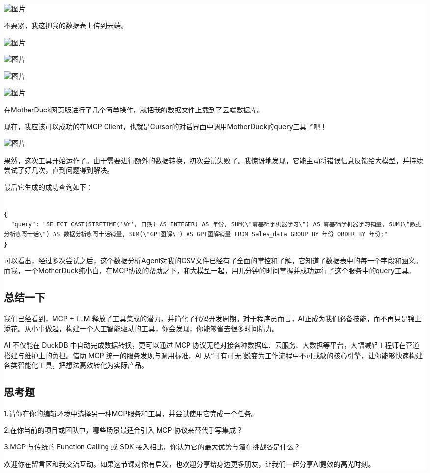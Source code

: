 ![图片](https://static001.geekbang.org/resource/image/72/d7/7204c5c84e77a833075ae2d1f01054d7.png?wh=592x557)

不要紧，我这把我的数据表上传到云端。

![图片](https://static001.geekbang.org/resource/image/10/yy/100b21yyb85b036e5e026183d8d7fayy.png?wh=1248x900)

![图片](https://static001.geekbang.org/resource/image/0c/d8/0cbcde82b02d4c859916e7a09070f7d8.png?wh=1728x1418)

![图片](https://static001.geekbang.org/resource/image/30/b6/30f0c4737a61f3d5ebd663e968dee3b6.png?wh=711x787)

![图片](https://static001.geekbang.org/resource/image/67/f9/6794767166c85d8a46aa9e080587f6f9.png?wh=791x513)

在MotherDuck网页版进行了几个简单操作，就把我的数据文件上载到了云端数据库。

现在，我应该可以成功的在MCP Client，也就是Cursor的对话界面中调用MotherDuck的query工具了吧！

![图片](https://static001.geekbang.org/resource/image/56/94/5602b35ac30f717a2cf9c9e3d58d6c94.png?wh=600x1069)

果然，这次工具开始运作了。由于需要进行额外的数据转换，初次尝试失败了。我惊讶地发现，它能主动将错误信息反馈给大模型，并持续尝试了好几次，直到问题得到解决。

最后它生成的成功查询如下：

```plain

{
  "query": "SELECT CAST(STRFTIME('%Y', 日期) AS INTEGER) AS 年份, SUM(\"零基础学机器学习\") AS 零基础学机器学习销量, SUM(\"数据分析咖哥十话\") AS 数据分析咖哥十话销量, SUM(\"GPT图解\") AS GPT图解销量 FROM Sales_data GROUP BY 年份 ORDER BY 年份;"
}
```

可以看出，经过多次尝试之后，这个数据分析Agent对我的CSV文件已经有了全面的掌控和了解，它知道了数据表中的每一个字段和涵义。而我，一个MotherDuck纯小白，在MCP协议的帮助之下，和大模型一起，用几分钟的时间掌握并成功运行了这个服务中的query工具。

## 总结一下

我们已经看到，MCP + LLM 释放了工具集成的潜力，并简化了代码开发周期。对于程序员而言，AI正成为我们必备技能，而不再只是锦上添花。从小事做起，构建一个人工智能驱动的工具，你会发现，你能够省去很多时间精力。

AI 不仅能在 DuckDB 中自动完成数据转换，更可以通过 MCP 协议无缝对接各种数据库、云服务、大数据等平台，大幅减轻工程师在管道搭建与维护上的负担。借助 MCP 统一的服务发现与调用标准，AI 从“可有可无”蜕变为工作流程中不可或缺的核心引擎，让你能够快速构建各类智能化工具，把想法高效转化为实际产品。

## 思考题

1.请你在你的编辑环境中选择另一种MCP服务和工具，并尝试使用它完成一个任务。

2.在你当前的项目或团队中，哪些场景最适合引入 MCP 协议来替代手写集成？

3.MCP 与传统的 Function Calling 或 SDK 接入相比，你认为它的最大优势与潜在挑战各是什么？

欢迎你在留言区和我交流互动。如果这节课对你有启发，也欢迎分享给身边更多朋友，让我们一起分享AI提效的高光时刻。